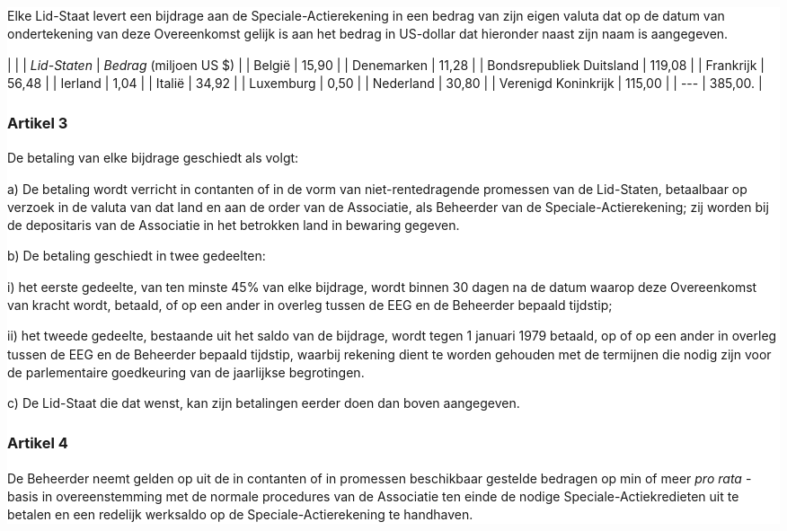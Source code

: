 Elke Lid-Staat levert een bijdrage aan de Speciale-Actierekening in een bedrag van zijn eigen valuta dat op de datum van ondertekening van deze Overeenkomst gelijk is aan het bedrag in US-dollar dat hieronder naast zijn naam is aangegeven.  

|
|
|  *Lid-Staten*   | *Bedrag* (miljoen US $)  |
| België  | 15,90  |
| Denemarken  | 11,28  |
| Bondsrepubliek Duitsland  | 119,08  |
| Frankrijk  | 56,48  |
| Ierland  | 1,04  |
| Italië  | 34,92  |
| Luxemburg  | 0,50  |
| Nederland  | 30,80  |
| Verenigd Koninkrijk  | 115,00  |
| --- | 385,00.  |

### Artikel  3  

De betaling van elke bijdrage geschiedt als volgt: 

a) De betaling wordt verricht in contanten of in de vorm van niet-rentedragende promessen van de Lid-Staten, betaalbaar op verzoek in de valuta van dat land en aan de order van de Associatie, als Beheerder van de Speciale-Actierekening; zij worden bij de depositaris van de Associatie in het betrokken land in bewaring gegeven.  

b) De betaling geschiedt in twee gedeelten: 

i) het eerste gedeelte, van ten minste 45% van elke bijdrage, wordt binnen 30 dagen na de datum waarop deze Overeenkomst van kracht wordt, betaald, of op een ander in overleg tussen de EEG en de Beheerder bepaald tijdstip;  

ii) het tweede gedeelte, bestaande uit het saldo van de bijdrage, wordt tegen 1 januari 1979 betaald, op of op een ander in overleg tussen de EEG en de Beheerder bepaald tijdstip, waarbij rekening dient te worden gehouden met de termijnen die nodig zijn voor de parlementaire goedkeuring van de jaarlijkse begrotingen.    

c) De Lid-Staat die dat wenst, kan zijn betalingen eerder doen dan boven aangegeven.    

### Artikel  4  

De Beheerder neemt gelden op uit de in contanten of in promessen beschikbaar gestelde bedragen op min of meer *pro rata* -basis in overeenstemming met de normale procedures van de Associatie ten einde de nodige Speciale-Actiekredieten uit te betalen en een redelijk werksaldo op de Speciale-Actierekening te handhaven.  
